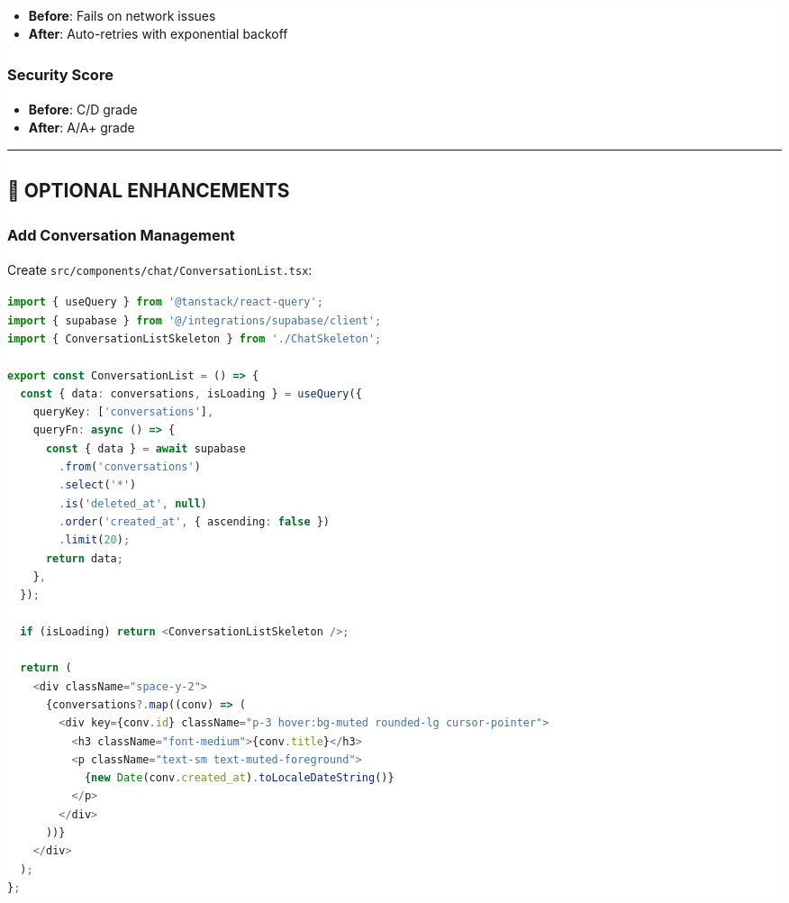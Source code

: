 - **Before**: Fails on network issues
- **After**: Auto-retries with exponential backoff

### Security Score

- **Before**: C/D grade
- **After**: A/A+ grade

---

## 🎯 OPTIONAL ENHANCEMENTS

### Add Conversation Management

Create `src/components/chat/ConversationList.tsx`:

```typescript
import { useQuery } from '@tanstack/react-query';
import { supabase } from '@/integrations/supabase/client';
import { ConversationListSkeleton } from './ChatSkeleton';

export const ConversationList = () => {
  const { data: conversations, isLoading } = useQuery({
    queryKey: ['conversations'],
    queryFn: async () => {
      const { data } = await supabase
        .from('conversations')
        .select('*')
        .is('deleted_at', null)
        .order('created_at', { ascending: false })
        .limit(20);
      return data;
    },
  });

  if (isLoading) return <ConversationListSkeleton />;

  return (
    <div className="space-y-2">
      {conversations?.map((conv) => (
        <div key={conv.id} className="p-3 hover:bg-muted rounded-lg cursor-pointer">
          <h3 className="font-medium">{conv.title}</h3>
          <p className="text-sm text-muted-foreground">
            {new Date(conv.created_at).toLocaleDateString()}
          </p>
        </div>
      ))}
    </div>
  );
};
```
